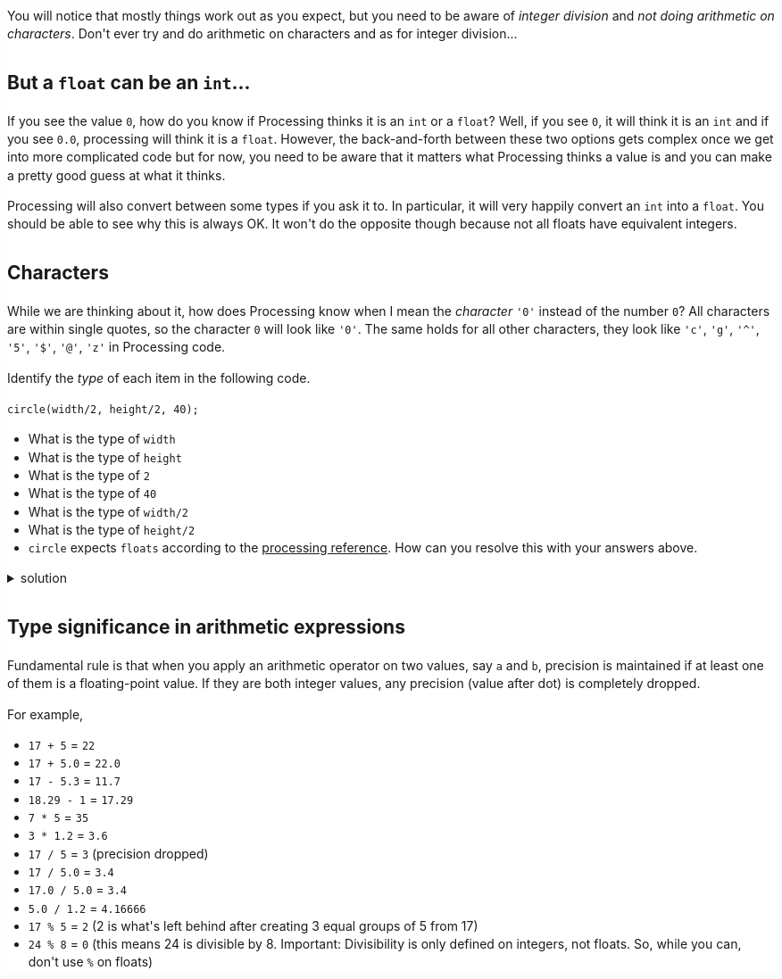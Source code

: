 You will notice that mostly things work out as you expect, but you need to be aware of _integer division_ and _not doing arithmetic on characters_.  Don't ever try and do arithmetic on characters and as for integer division...


## But a `float` can be an `int`...

If you see the value `0`, how do you know if Processing thinks it is an `int` or a `float`?  Well, if you see `0`, it will think it is an `int` and if you see `0.0`, processing will think it is a `float`.  However, the back-and-forth between these two options gets complex once we get into more complicated code but for now, you need to be aware that it matters what Processing thinks a value is and you can make a pretty good guess at what it thinks.

Processing will also convert between some types if you ask it to.  In particular, it will very happily convert an `int` into a `float`.  You should be able to see why this is always OK.  It won't do the opposite though because not all floats have equivalent integers.

## Characters

While we are thinking about it, how does Processing know when I mean the _character_ `'0'` instead of the number `0`?  All characters are within single quotes, so the character `0` will look like `'0'`.  The same holds for all other characters, they look like `'c'`, `'g'`, `'^'`, `'5'`, `'$'`, `'@'`, `'z'` in Processing code.

Identify the _type_ of each item in the following code.

```processing
circle(width/2, height/2, 40);
```

  * What is the type of `width`
  * What is the type of `height`
  * What is the type of `2`
  * What is the type of `40`
  * What is the type of `width/2`
  * What is the type of `height/2`
  * `circle` expects `floats` according to the [processing reference](https://processing.org/reference/circle_.html).  How can you resolve this with your answers above.

<details markdown="1"><summary>solution</summary></details>
</div>

## Type significance in arithmetic expressions

Fundamental rule is that when you apply an arithmetic operator on two values, say `a` and `b`, precision is maintained if at least one of them is a floating-point value. If they are both integer values, any precision (value after dot) is completely dropped.

For example,

- `17 + 5` = `22`
- `17 + 5.0` = `22.0`
- `17 - 5.3` = `11.7`
- `18.29 - 1` = `17.29`
- `7 * 5` = `35`
- `3 * 1.2` = `3.6`
- `17 / 5` = `3` (precision dropped)
- `17 / 5.0` = `3.4`
- `17.0 / 5.0` = `3.4`
- `5.0 / 1.2` = `4.16666`
- `17 % 5` = `2` (2 is what's left behind after creating 3 equal groups of 5 from 17)
- `24 % 8` = `0` (this means 24 is divisible by 8. Important: Divisibility is only defined on integers, not floats. So, while you can, don't use `%` on floats)
